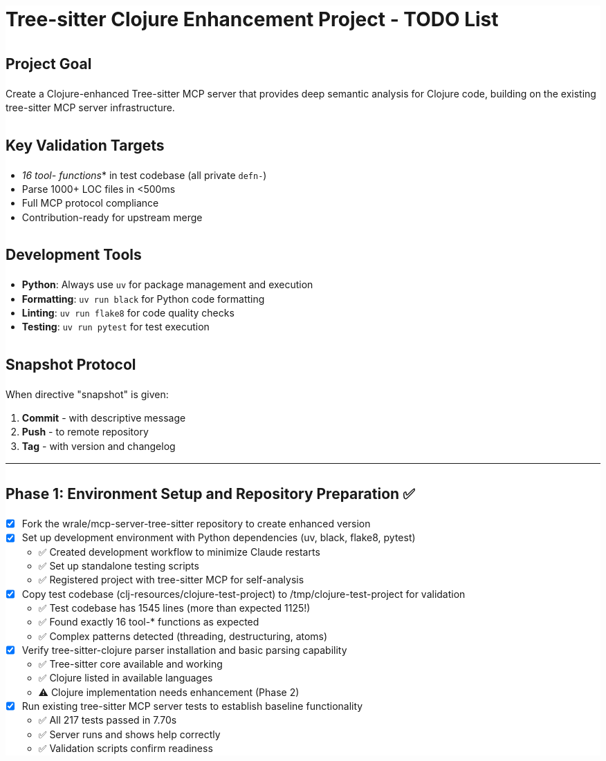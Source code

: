 # Tree-sitter Clojure Enhancement Project - TODO List

## Project Goal
Create a Clojure-enhanced Tree-sitter MCP server that provides deep semantic analysis for Clojure code, building on the existing tree-sitter MCP server infrastructure.

## Key Validation Targets
- **16 tool-* functions** in test codebase (all private `defn-`)
- Parse 1000+ LOC files in <500ms
- Full MCP protocol compliance
- Contribution-ready for upstream merge

## Development Tools
- **Python**: Always use `uv` for package management and execution
- **Formatting**: `uv run black` for Python code formatting
- **Linting**: `uv run flake8` for code quality checks
- **Testing**: `uv run pytest` for test execution

## Snapshot Protocol
When directive "snapshot" is given:
1. **Commit** - with descriptive message
2. **Push** - to remote repository
3. **Tag** - with version and changelog

---

## Phase 1: Environment Setup and Repository Preparation ✅

- [x] Fork the wrale/mcp-server-tree-sitter repository to create enhanced version
- [x] Set up development environment with Python dependencies (uv, black, flake8, pytest)
  - ✅ Created development workflow to minimize Claude restarts
  - ✅ Set up standalone testing scripts
  - ✅ Registered project with tree-sitter MCP for self-analysis
- [x] Copy test codebase (clj-resources/clojure-test-project) to /tmp/clojure-test-project for validation
  - ✅ Test codebase has 1545 lines (more than expected 1125!)
  - ✅ Found exactly 16 tool-* functions as expected
  - ✅ Complex patterns detected (threading, destructuring, atoms)
- [x] Verify tree-sitter-clojure parser installation and basic parsing capability
  - ✅ Tree-sitter core available and working
  - ✅ Clojure listed in available languages
  - ⚠️  Clojure implementation needs enhancement (Phase 2)
- [x] Run existing tree-sitter MCP server tests to establish baseline functionality
  - ✅ All 217 tests passed in 7.70s
  - ✅ Server runs and shows help correctly
  - ✅ Validation scripts confirm readiness
